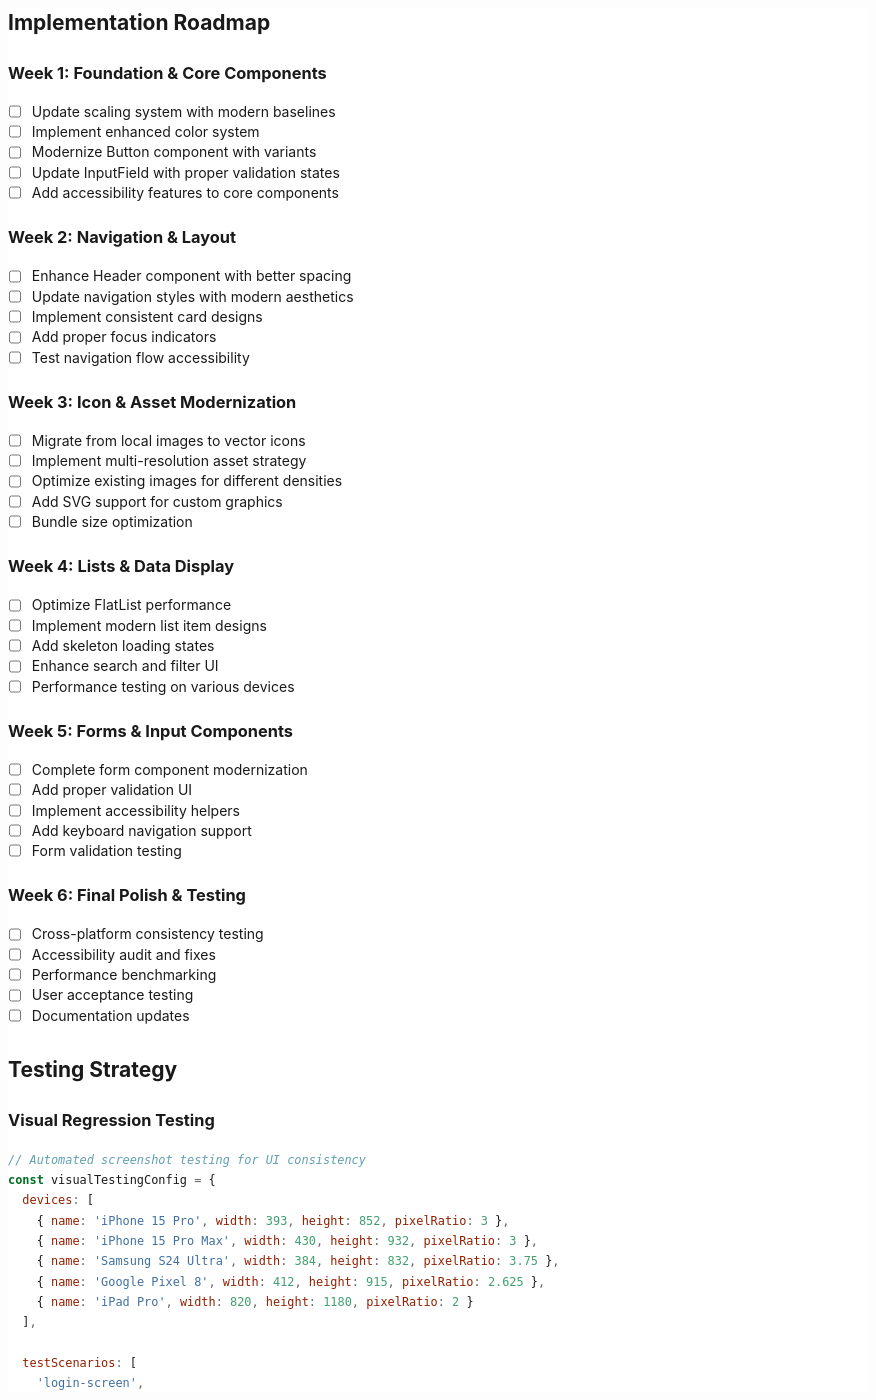 ## Implementation Roadmap

### **Week 1: Foundation & Core Components**
- [ ] Update scaling system with modern baselines
- [ ] Implement enhanced color system
- [ ] Modernize Button component with variants
- [ ] Update InputField with proper validation states
- [ ] Add accessibility features to core components

### **Week 2: Navigation & Layout**
- [ ] Enhance Header component with better spacing
- [ ] Update navigation styles with modern aesthetics
- [ ] Implement consistent card designs
- [ ] Add proper focus indicators
- [ ] Test navigation flow accessibility

### **Week 3: Icon & Asset Modernization**
- [ ] Migrate from local images to vector icons
- [ ] Implement multi-resolution asset strategy
- [ ] Optimize existing images for different densities
- [ ] Add SVG support for custom graphics
- [ ] Bundle size optimization

### **Week 4: Lists & Data Display**
- [ ] Optimize FlatList performance
- [ ] Implement modern list item designs
- [ ] Add skeleton loading states
- [ ] Enhance search and filter UI
- [ ] Performance testing on various devices

### **Week 5: Forms & Input Components**
- [ ] Complete form component modernization
- [ ] Add proper validation UI
- [ ] Implement accessibility helpers
- [ ] Add keyboard navigation support
- [ ] Form validation testing

### **Week 6: Final Polish & Testing**
- [ ] Cross-platform consistency testing
- [ ] Accessibility audit and fixes
- [ ] Performance benchmarking
- [ ] User acceptance testing
- [ ] Documentation updates

## Testing Strategy

### **Visual Regression Testing**
```javascript
// Automated screenshot testing for UI consistency
const visualTestingConfig = {
  devices: [
    { name: 'iPhone 15 Pro', width: 393, height: 852, pixelRatio: 3 },
    { name: 'iPhone 15 Pro Max', width: 430, height: 932, pixelRatio: 3 },
    { name: 'Samsung S24 Ultra', width: 384, height: 832, pixelRatio: 3.75 },
    { name: 'Google Pixel 8', width: 412, height: 915, pixelRatio: 2.625 },
    { name: 'iPad Pro', width: 820, height: 1180, pixelRatio: 2 }
  ],
  
  testScenarios: [
    'login-screen',
```